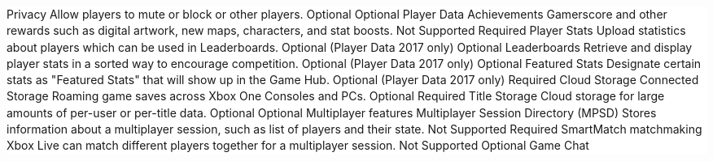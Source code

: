 <tr>
<td>Privacy</td>
<td>Allow players to mute or block or other players.</td>
<td class="xbl-features-optional">Optional</td>
<td class="xbl-features-optional">Optional</td>
</tr>


<tr class="dev-program-feature-start">
<td rowspan="4" class="dev-program-feature-name">Player Data</td>
<td>Achievements</td>
<td>Gamerscore and other rewards such as digital artwork, new maps, characters, and stat boosts.</td>
<td class="xbl-features-notavailable">Not Supported</td>
<td class="xbl-features-required">Required</td>
</tr>
<tr>
<td>Player Stats</td>
<td>Upload statistics about players which can be used in Leaderboards.</td>
<td class="xbl-features-optional">Optional (Player Data 2017 only)</td>
<td class="xbl-features-optional">Optional</td>
</tr>
<tr>
<td>Leaderboards</td>
<td>Retrieve and display player stats in a sorted way to encourage competition.</td>
<td class="xbl-features-optional">Optional (Player Data 2017 only)</td>
<td class="xbl-features-optional">Optional</td>
</tr>
<tr>
<td>Featured Stats</td>
<td>Designate certain stats as "Featured Stats" that will show up in the Game Hub.</td>
<td class="xbl-features-optional">Optional (Player Data 2017 only)</td>
<td class="xbl-features-required">Required</td>
</tr>


<tr class="dev-program-feature-start">
<td rowspan="2" class="dev-program-feature-name">Cloud Storage</td>
<td>Connected Storage</td>
<td>Roaming game saves across Xbox One Consoles and PCs.</td>
<td class="xbl-features-optional">Optional</td>
<td class="xbl-features-required">Required</td>
</tr>
<tr>
<td>Title Storage</td>
<td>Cloud storage for large amounts of per-user or per-title data.</td>
<td class="xbl-features-optional">Optional</td>
<td class="xbl-features-optional">Optional</td>
</tr>


<tr class="dev-program-feature-start">
<td rowspan="5" class="dev-program-feature-name">Multiplayer features</td>
<td>Multiplayer Session Directory (MPSD)</td>
<td>Stores information about a multiplayer session, such as list of players and their state.</td>
<td class="xbl-features-notavailable">Not Supported</td>
<td class="xbl-features-optional">Required</td>
</tr>
<tr>
<td>SmartMatch matchmaking</td>
<td>Xbox Live can match different players together for a multiplayer session.</td>
<td class="xbl-features-notavailable">Not Supported</td>
<td class="xbl-features-optional">Optional</td>
</tr>
<tr>
<td>Game Chat</td>
